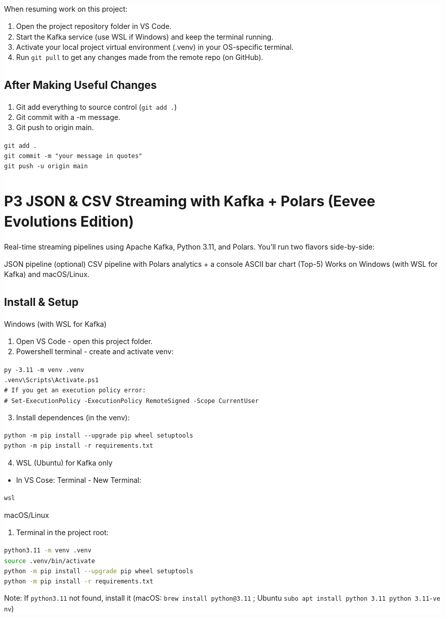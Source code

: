 When resuming work on this project:

1. Open the project repository folder in VS Code. 
2. Start the Kafka service (use WSL if Windows) and keep the terminal running. 
3. Activate your local project virtual environment (.venv) in your OS-specific terminal.
4. Run `git pull` to get any changes made from the remote repo (on GitHub).

## After Making Useful Changes

1. Git add everything to source control (`git add .`)
2. Git commit with a -m message.
3. Git push to origin main.

```shell
git add .
git commit -m "your message in quotes"
git push -u origin main
```

# P3 JSON & CSV Streaming with Kafka + Polars (Eevee Evolutions Edition)

Real-time streaming pipelines using Apache Kafka, Python 3.11, and Polars.
You’ll run two flavors side-by-side:

JSON pipeline (optional)
CSV pipeline with Polars analytics + a console ASCII bar chart (Top-5)
Works on Windows (with WSL for Kafka) and macOS/Linux.

## Install & Setup

Windows (with WSL for Kafka)

   1. Open VS Code - open this project folder.
   2. Powershell terminal - create and activate venv:

```shell
py -3.11 -m venv .venv
.venv\Scripts\Activate.ps1
# If you get an execution policy error:
# Set-ExecutionPolicy -ExecutionPolicy RemoteSigned -Scope CurrentUser
```
   3. Install dependences (in the venv):
```shell
python -m pip install --upgrade pip wheel setuptools
python -m pip install -r requirements.txt
```
   4. WSL (Ubuntu) for Kafka only
   * In VS Cose: Terminal - New Terminal:
```shell
wsl
```

macOS/Linux
   1. Terminal in the project root:
```bash
python3.11 -m venv .venv
source .venv/bin/activate
python -m pip install --upgrade pip wheel setuptools
python -m pip install -r requirements.txt
```
Note: If `python3.11` not found, install it (macOS: `brew install python@3.11` ; Ubuntu `subo apt install python 3.11 python 3.11-venv`)
